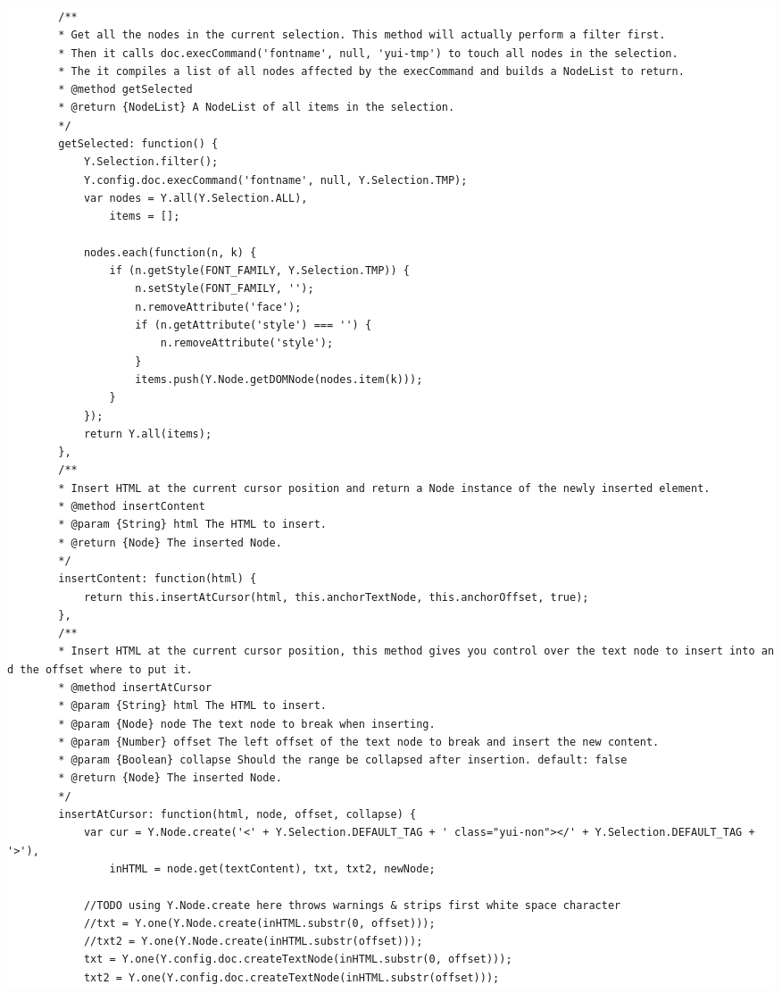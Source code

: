             /**
            * Get all the nodes in the current selection. This method will actually perform a filter first.
            * Then it calls doc.execCommand('fontname', null, 'yui-tmp') to touch all nodes in the selection.
            * The it compiles a list of all nodes affected by the execCommand and builds a NodeList to return.
            * @method getSelected
            * @return {NodeList} A NodeList of all items in the selection.
            */
            getSelected: function() {
                Y.Selection.filter();
                Y.config.doc.execCommand('fontname', null, Y.Selection.TMP);
                var nodes = Y.all(Y.Selection.ALL),
                    items = [];

                nodes.each(function(n, k) {
                    if (n.getStyle(FONT_FAMILY, Y.Selection.TMP)) {
                        n.setStyle(FONT_FAMILY, '');
                        n.removeAttribute('face');
                        if (n.getAttribute('style') === '') {
                            n.removeAttribute('style');
                        }
                        items.push(Y.Node.getDOMNode(nodes.item(k)));
                    }
                });
                return Y.all(items);
            },
            /**
            * Insert HTML at the current cursor position and return a Node instance of the newly inserted element.
            * @method insertContent
            * @param {String} html The HTML to insert.
            * @return {Node} The inserted Node.
            */
            insertContent: function(html) {
                return this.insertAtCursor(html, this.anchorTextNode, this.anchorOffset, true);
            },
            /**
            * Insert HTML at the current cursor position, this method gives you control over the text node to insert into and the offset where to put it.
            * @method insertAtCursor
            * @param {String} html The HTML to insert.
            * @param {Node} node The text node to break when inserting.
            * @param {Number} offset The left offset of the text node to break and insert the new content.
            * @param {Boolean} collapse Should the range be collapsed after insertion. default: false
            * @return {Node} The inserted Node.
            */
            insertAtCursor: function(html, node, offset, collapse) {
                var cur = Y.Node.create('<' + Y.Selection.DEFAULT_TAG + ' class="yui-non"></' + Y.Selection.DEFAULT_TAG + '>'),
                    inHTML = node.get(textContent), txt, txt2, newNode;
                
                //TODO using Y.Node.create here throws warnings & strips first white space character
                //txt = Y.one(Y.Node.create(inHTML.substr(0, offset)));
                //txt2 = Y.one(Y.Node.create(inHTML.substr(offset)));
                txt = Y.one(Y.config.doc.createTextNode(inHTML.substr(0, offset)));
                txt2 = Y.one(Y.config.doc.createTextNode(inHTML.substr(offset)));
                